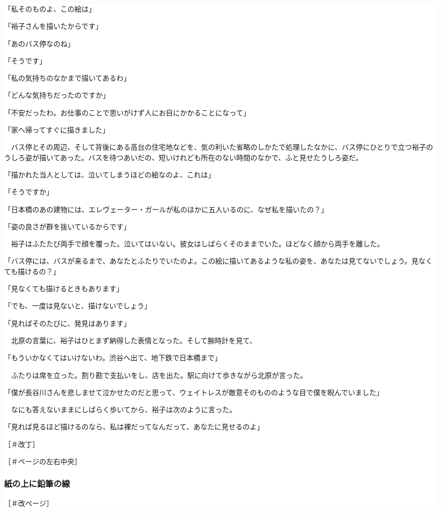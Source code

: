 「私そのものよ、この絵は」

「裕子さんを描いたからです」

「あのバス停なのね」

「そうです」

「私の気持ちのなかまで描いてあるわ」

「どんな気持ちだったのですか」

「不安だったわ。お仕事のことで思いがけず人にお目にかかることになって」

「家へ帰ってすぐに描きました」

　バス停とその周辺、そして背後にある高台の住宅地などを、気の利いた省略のしかたで処理したなかに、バス停にひとりで立つ裕子のうしろ姿が描いてあった。バスを待つあいだの、短いけれども所在のない時間のなかで、ふと見せたうしろ姿だ。

「描かれた当人としては、泣いてしまうほどの絵なのよ、これは」

「そうですか」

「日本橋のあの建物には、エレヴェーター・ガールが私のほかに五人いるのに、なぜ私を描いたの？」

「姿の良さが群を抜いているからです」

　裕子はふたたび両手で顔を覆った。泣いてはいない。彼女はしばらくそのままでいた。ほどなく顔から両手を離した。

「バス停には、バスが来るまで、あなたとふたりでいたのよ。この絵に描いてあるような私の姿を、あなたは見てないでしょう。見なくても描けるの？」

「見なくても描けるときもあります」

「でも、一度は見ないと、描けないでしょう」

「見ればそのたびに、発見はあります」

　北原の言葉に、裕子はひとまず納得した表情となった。そして腕時計を見て、

「もういかなくてはいけないわ。渋谷へ出て、地下鉄で日本橋まで」

　ふたりは席を立った。割り勘で支払いをし、店を出た。駅に向けて歩きながら北原が言った。

「僕が長谷川さんを悲しませて泣かせたのだと思って、ウェイトレスが敵意そのもののような目で僕を睨んでいました」

　なにも答えないままにしばらく歩いてから、裕子は次のように言った。

「見れば見るほど描けるのなら、私は裸だってなんだって、あなたに見せるのよ」

［＃改丁］

［＃ページの左右中央］





### 紙の上に鉛筆の線






［＃改ページ］

